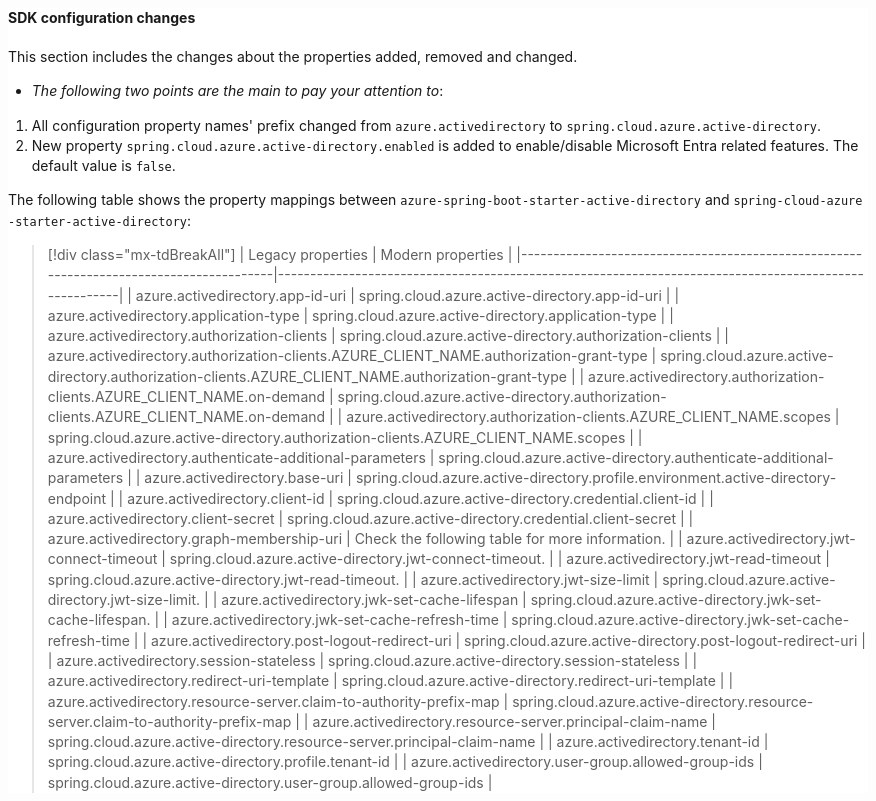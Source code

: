 #### SDK configuration changes

This section includes the changes about the properties added, removed and changed.

* *The following two points are the main to pay your attention to*:
1. All configuration property names' prefix changed from `azure.activedirectory` to `spring.cloud.azure.active-directory`.
1. New property `spring.cloud.azure.active-directory.enabled` is added to enable/disable Microsoft Entra related features. The default value is `false`.

The following table shows the property mappings between `azure-spring-boot-starter-active-directory` and `spring-cloud-azure-starter-active-directory`:

> [!div class="mx-tdBreakAll"]
> | Legacy properties                                                                      | Modern properties                                                                                    |
> |----------------------------------------------------------------------------------------|------------------------------------------------------------------------------------------------------|
> | azure.activedirectory.app-id-uri                                                       | spring.cloud.azure.active-directory.app-id-uri                                                       |
> | azure.activedirectory.application-type                                                 | spring.cloud.azure.active-directory.application-type                                                 |
> | azure.activedirectory.authorization-clients                                            | spring.cloud.azure.active-directory.authorization-clients                                            |
> | azure.activedirectory.authorization-clients.AZURE_CLIENT_NAME.authorization-grant-type | spring.cloud.azure.active-directory.authorization-clients.AZURE_CLIENT_NAME.authorization-grant-type |
> | azure.activedirectory.authorization-clients.AZURE_CLIENT_NAME.on-demand                | spring.cloud.azure.active-directory.authorization-clients.AZURE_CLIENT_NAME.on-demand                |
> | azure.activedirectory.authorization-clients.AZURE_CLIENT_NAME.scopes                   | spring.cloud.azure.active-directory.authorization-clients.AZURE_CLIENT_NAME.scopes                   |
> | azure.activedirectory.authenticate-additional-parameters                               | spring.cloud.azure.active-directory.authenticate-additional-parameters                               |
> | azure.activedirectory.base-uri                                                         | spring.cloud.azure.active-directory.profile.environment.active-directory-endpoint                    |
> | azure.activedirectory.client-id                                                        | spring.cloud.azure.active-directory.credential.client-id                                             |
> | azure.activedirectory.client-secret                                                    | spring.cloud.azure.active-directory.credential.client-secret                                         |
> | azure.activedirectory.graph-membership-uri                                             | Check the following table for more information.                                                      |
> | azure.activedirectory.jwt-connect-timeout                                              | spring.cloud.azure.active-directory.jwt-connect-timeout.                                             |
> | azure.activedirectory.jwt-read-timeout                                                 | spring.cloud.azure.active-directory.jwt-read-timeout.                                                |
> | azure.activedirectory.jwt-size-limit                                                   | spring.cloud.azure.active-directory.jwt-size-limit.                                                  |
> | azure.activedirectory.jwk-set-cache-lifespan                                           | spring.cloud.azure.active-directory.jwk-set-cache-lifespan.                                          |
> | azure.activedirectory.jwk-set-cache-refresh-time                                       | spring.cloud.azure.active-directory.jwk-set-cache-refresh-time                                       |
> | azure.activedirectory.post-logout-redirect-uri                                         | spring.cloud.azure.active-directory.post-logout-redirect-uri                                         |
> | azure.activedirectory.session-stateless                                                | spring.cloud.azure.active-directory.session-stateless                                                |
> | azure.activedirectory.redirect-uri-template                                            | spring.cloud.azure.active-directory.redirect-uri-template                                            |
> | azure.activedirectory.resource-server.claim-to-authority-prefix-map                    | spring.cloud.azure.active-directory.resource-server.claim-to-authority-prefix-map                    |
> | azure.activedirectory.resource-server.principal-claim-name                             | spring.cloud.azure.active-directory.resource-server.principal-claim-name                             |
> | azure.activedirectory.tenant-id                                                        | spring.cloud.azure.active-directory.profile.tenant-id                                                |
> | azure.activedirectory.user-group.allowed-group-ids                                     | spring.cloud.azure.active-directory.user-group.allowed-group-ids                                     |